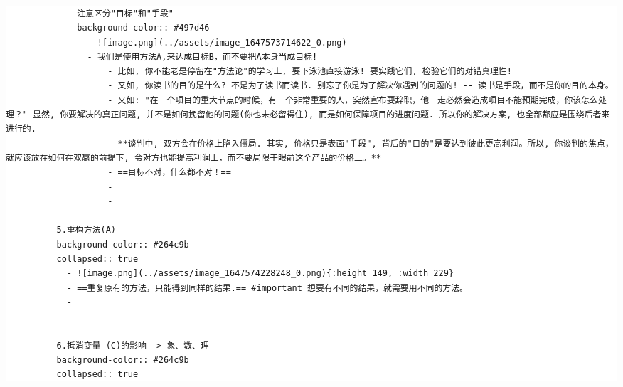 				- 注意区分"目标"和"手段"
				  background-color:: #497d46
					- ![image.png](../assets/image_1647573714622_0.png)
					- 我们是使用方法A,来达成目标B，而不要把A本身当成目标!
						- 比如, 你不能老是停留在"方法论"的学习上, 要下泳池直接游泳! 要实践它们, 检验它们的对错真理性!
						- 又如, 你读书的目的是什么? 不是为了读书而读书. 别忘了你是为了解决你遇到的问题的! -- 读书是手段，而不是你的目的本身。
						- 又如: "在一个项目的重大节点的时候，有一个非常重要的人，突然宣布要辞职，他一走必然会造成项目不能预期完成，你该怎么处理？" 显然, 你要解决的真正问题, 并不是如何挽留他的问题(你也未必留得住), 而是如何保障项目的进度问题. 所以你的解决方案, 也全部都应是围绕后者来进行的.
						- **谈判中, 双方会在价格上陷入僵局. 其实, 价格只是表面"手段", 背后的"目的"是要达到彼此更高利润。所以, 你谈判的焦点，就应该放在如何在双赢的前提下, 令对方也能提高利润上，而不要局限于眼前这个产品的价格上。**
						- ==目标不对，什么都不对！==
						-
						-
					-
			- 5.重构方法(A)
			  background-color:: #264c9b
			  collapsed:: true
				- ![image.png](../assets/image_1647574228248_0.png){:height 149, :width 229}
				- ==重复原有的方法，只能得到同样的结果.== #important 想要有不同的结果，就需要用不同的方法。
				-
				-
				-
			- 6.抵消变量 (C)的影响 -> 象、数、理
			  background-color:: #264c9b
			  collapsed:: true